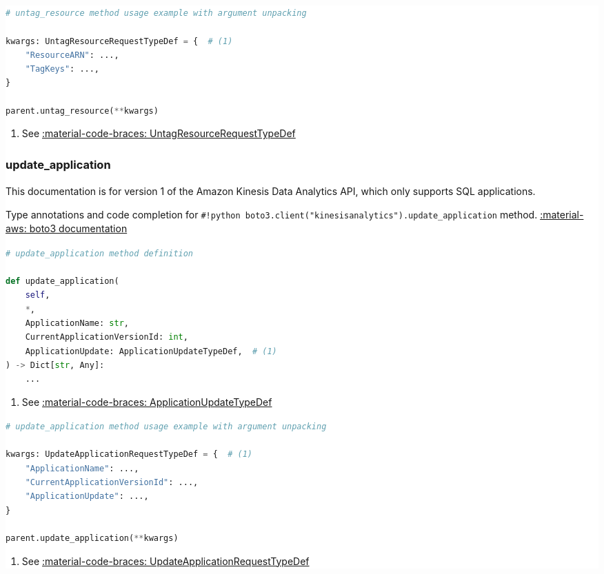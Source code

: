 ```python
# untag_resource method usage example with argument unpacking

kwargs: UntagResourceRequestTypeDef = {  # (1)
    "ResourceARN": ...,
    "TagKeys": ...,
}

parent.untag_resource(**kwargs)
```

1. See [:material-code-braces: UntagResourceRequestTypeDef](./type_defs.md#untagresourcerequesttypedef)

### update\_application

This documentation is for version 1 of the Amazon Kinesis Data Analytics API,
which only supports SQL applications.

Type annotations and code completion for `#!python boto3.client("kinesisanalytics").update_application` method.
[:material-aws: boto3 documentation](https://boto3.amazonaws.com/v1/documentation/api/latest/reference/services/kinesisanalytics/client/update_application.html)

```python
# update_application method definition

def update_application(
    self,
    *,
    ApplicationName: str,
    CurrentApplicationVersionId: int,
    ApplicationUpdate: ApplicationUpdateTypeDef,  # (1)
) -> Dict[str, Any]:
    ...
```

1. See [:material-code-braces: ApplicationUpdateTypeDef](./type_defs.md#applicationupdatetypedef)


```python
# update_application method usage example with argument unpacking

kwargs: UpdateApplicationRequestTypeDef = {  # (1)
    "ApplicationName": ...,
    "CurrentApplicationVersionId": ...,
    "ApplicationUpdate": ...,
}

parent.update_application(**kwargs)
```

1. See [:material-code-braces: UpdateApplicationRequestTypeDef](./type_defs.md#updateapplicationrequesttypedef)




